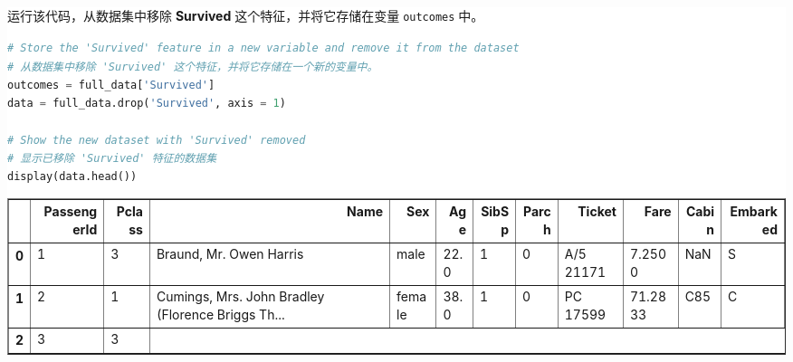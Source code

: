 运行该代码，从数据集中移除 **Survived** 这个特征，并将它存储在变量 `outcomes` 中。


```python
# Store the 'Survived' feature in a new variable and remove it from the dataset
# 从数据集中移除 'Survived' 这个特征，并将它存储在一个新的变量中。
outcomes = full_data['Survived']
data = full_data.drop('Survived', axis = 1)

# Show the new dataset with 'Survived' removed
# 显示已移除 'Survived' 特征的数据集
display(data.head())
```


<div>
<table border="1" class="dataframe">
  <thead>
    <tr style="text-align: right;">
      <th></th>
      <th>PassengerId</th>
      <th>Pclass</th>
      <th>Name</th>
      <th>Sex</th>
      <th>Age</th>
      <th>SibSp</th>
      <th>Parch</th>
      <th>Ticket</th>
      <th>Fare</th>
      <th>Cabin</th>
      <th>Embarked</th>
    </tr>
  </thead>
  <tbody>
    <tr>
      <th>0</th>
      <td>1</td>
      <td>3</td>
      <td>Braund, Mr. Owen Harris</td>
      <td>male</td>
      <td>22.0</td>
      <td>1</td>
      <td>0</td>
      <td>A/5 21171</td>
      <td>7.2500</td>
      <td>NaN</td>
      <td>S</td>
    </tr>
    <tr>
      <th>1</th>
      <td>2</td>
      <td>1</td>
      <td>Cumings, Mrs. John Bradley (Florence Briggs Th...</td>
      <td>female</td>
      <td>38.0</td>
      <td>1</td>
      <td>0</td>
      <td>PC 17599</td>
      <td>71.2833</td>
      <td>C85</td>
      <td>C</td>
    </tr>
    <tr>
      <th>2</th>
      <td>3</td>
      <td>3</td>